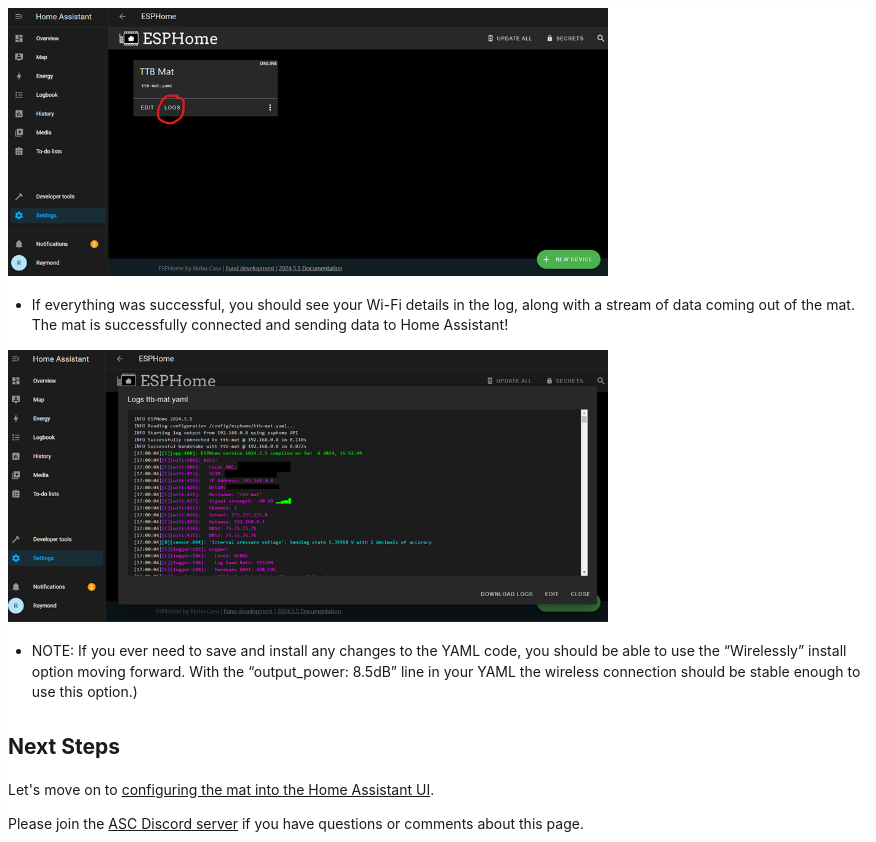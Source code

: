 <img src="../../images/ESPHome_mat_yaml_logs.png" width="600"> 
 
-	 If everything was successful, you should see your Wi-Fi details in the log, along with a stream of data coming out of the mat. The mat is successfully connected and sending data to Home Assistant!

<img src="../../images/ESPHome_mat_yaml_logs_wifi.png" width="600"> 
 
-	NOTE: If you ever need to save and install any changes to the YAML code, you should be able to use the “Wirelessly” install option moving forward. With the “output_power: 8.5dB” line in your YAML the wireless connection should be stable enough to use this option.)

## Next Steps
Let's move on to [configuring the mat into the Home Assistant UI](https://ascmats.github.io/docs/Manual-Installation/HAintegration.html).

Please join the [ASC Discord server](https://discord.gg/cB9P6NmYJg) if you have questions or comments about this page.
